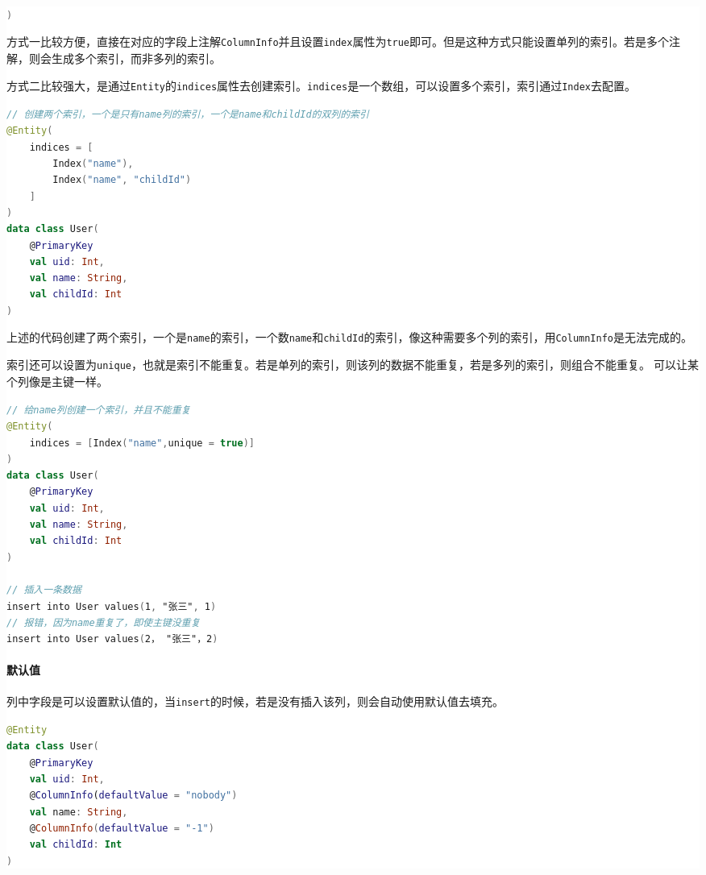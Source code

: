 ```kotlin
)
```

方式一比较方便，直接在对应的字段上注解`ColumnInfo`并且设置`index`属性为`true`即可。但是这种方式只能设置单列的索引。若是多个注解，则会生成多个索引，而非多列的索引。

方式二比较强大，是通过`Entity`的`indices`属性去创建索引。`indices`是一个数组，可以设置多个索引，索引通过`Index`去配置。

```kotlin
// 创建两个索引，一个是只有name列的索引，一个是name和childId的双列的索引
@Entity(
    indices = [
        Index("name"),
        Index("name", "childId")
    ]
)
data class User(
    @PrimaryKey
    val uid: Int,
    val name: String,
    val childId: Int
)
```

上述的代码创建了两个索引，一个是`name`的索引，一个数`name`和`childId`的索引，像这种需要多个列的索引，用`ColumnInfo`是无法完成的。

索引还可以设置为`unique`，也就是索引不能重复。若是单列的索引，则该列的数据不能重复，若是多列的索引，则组合不能重复。 可以让某个列像是主键一样。

```kotlin
// 给name列创建一个索引，并且不能重复
@Entity(
    indices = [Index("name",unique = true)]
)
data class User(
    @PrimaryKey
    val uid: Int,
    val name: String,
    val childId: Int
)

// 插入一条数据
insert into User values(1, "张三", 1)
// 报错，因为name重复了，即使主键没重复
insert into User values(2， "张三"，2)
```



#### 默认值

列中字段是可以设置默认值的，当`insert`的时候，若是没有插入该列，则会自动使用默认值去填充。

```kotlin
@Entity
data class User(
    @PrimaryKey
    val uid: Int,
    @ColumnInfo(defaultValue = "nobody")
    val name: String,
    @ColumnInfo(defaultValue = "-1")
    val childId: Int
)
```
